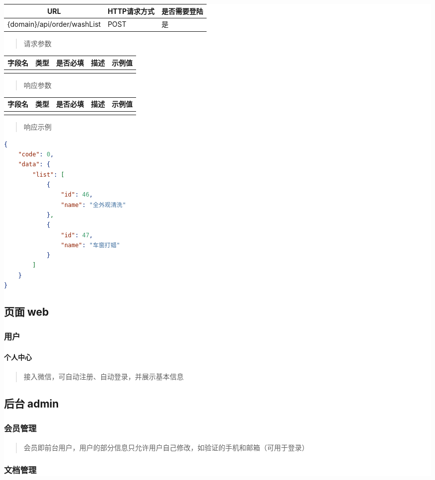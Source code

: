 | URL                         | HTTP请求方式 | 是否需要登陆 |
| --------------------------- | -------- | ------ |
| {domain}/api/order/washList | POST     | 是      |

> 请求参数

| 字段名  | 类型   | 是否必填 | 描述   | 示例值  |
| ---- | ---- | ---- | ---- | ---- |
|      |      |      |      |      |

> 响应参数

| 字段名  | 类型   | 是否必填 | 描述   | 示例值  |
| ---- | ---- | ---- | ---- | ---- |
|      |      |      |      |      |

> 响应示例

```json
{
    "code": 0,
    "data": {
        "list": [
            {
                "id": 46,
                "name": "全外观清洗"
            },
            {
                "id": 47,
                "name": "车窗打蜡"
            }
        ]
    }
}
```

## 页面 web

### 用户

#### 个人中心

> 接入微信，可自动注册、自动登录，并展示基本信息

## 后台 admin

### 会员管理

> 会员即前台用户，用户的部分信息只允许用户自己修改，如验证的手机和邮箱（可用于登录）

### 文档管理

